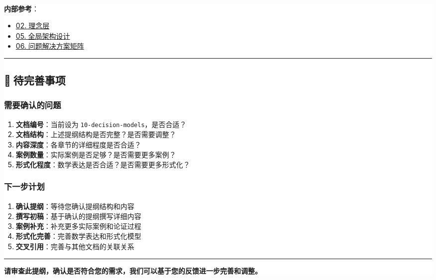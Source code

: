 **内部参考**：

- [02. 理念层](../02-principles/principles.md)
- [05. 全局架构设计](../05-architecture-design/architecture-design.md)
- [06. 问题解决方案矩阵](../06-problem-solution-matrix/problem-solution-matrix.md)

---

## 📝 待完善事项

### 需要确认的问题

1. **文档编号**：当前设为 `10-decision-models`，是否合适？
2. **文档结构**：上述提纲结构是否完整？是否需要调整？
3. **内容深度**：各章节的详细程度是否合适？
4. **案例数量**：实际案例是否足够？是否需要更多案例？
5. **形式化程度**：数学表达是否合适？是否需要更多形式化？

### 下一步计划

1. **确认提纲**：等待您确认提纲结构和内容
2. **撰写初稿**：基于确认的提纲撰写详细内容
3. **案例补充**：补充更多实际案例和论证过程
4. **形式化完善**：完善数学表达和形式化模型
5. **交叉引用**：完善与其他文档的关联关系

---

**请审查此提纲，确认是否符合您的需求，我们可以基于您的反馈进一步完善和调整。**
